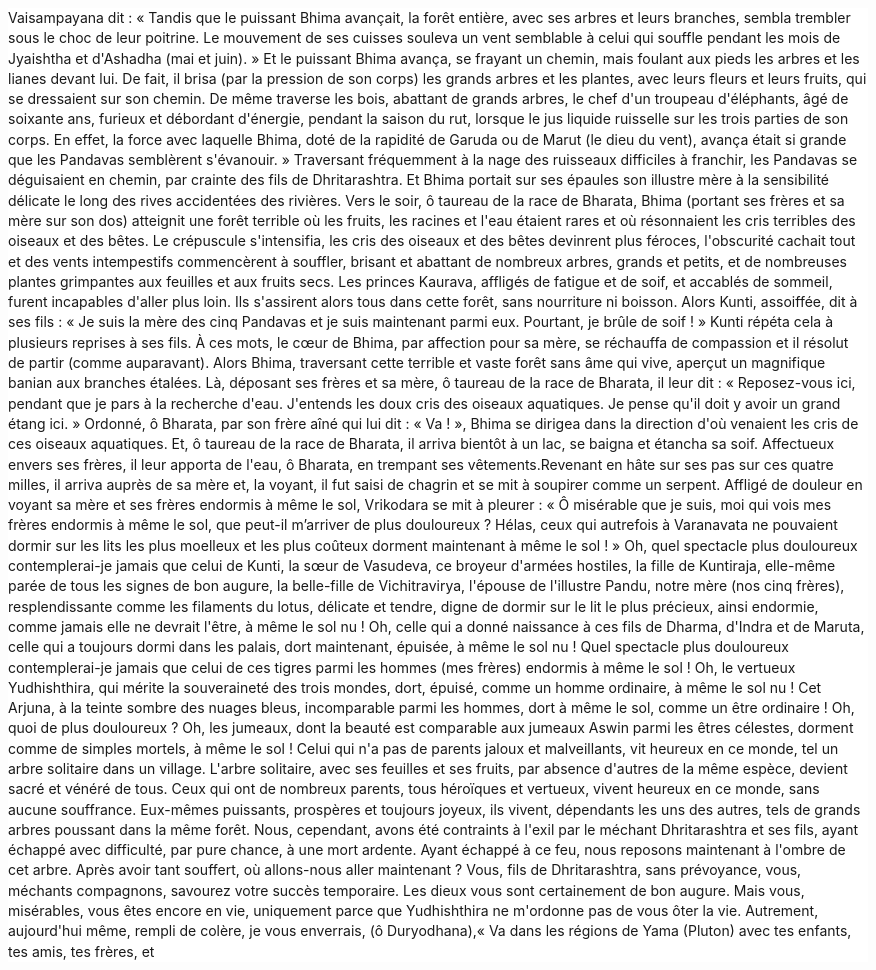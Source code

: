 Vaisampayana dit : « Tandis que le puissant Bhima avançait, la forêt entière, avec ses arbres et leurs branches, sembla trembler sous le choc de leur poitrine. Le mouvement de ses cuisses souleva un vent semblable à celui qui souffle pendant les mois de Jyaishtha et d'Ashadha (mai et juin). » Et le puissant Bhima avança, se frayant un chemin, mais foulant aux pieds les arbres et les lianes devant lui. De fait, il brisa (par la pression de son corps) les grands arbres et les plantes, avec leurs fleurs et leurs fruits, qui se dressaient sur son chemin. De même traverse les bois, abattant de grands arbres, le chef d'un troupeau d'éléphants, âgé de soixante ans, furieux et débordant d'énergie, pendant la saison du rut, lorsque le jus liquide ruisselle sur les trois parties de son corps. En effet, la force avec laquelle Bhima, doté de la rapidité de Garuda ou de Marut (le dieu du vent), avança était si grande que les Pandavas semblèrent s'évanouir. » Traversant fréquemment à la nage des ruisseaux difficiles à franchir, les Pandavas se déguisaient en chemin, par crainte des fils de Dhritarashtra. Et Bhima portait sur ses épaules son illustre mère à la sensibilité délicate le long des rives accidentées des rivières. Vers le soir, ô taureau de la race de Bharata, Bhima (portant ses frères et sa mère sur son dos) atteignit une forêt terrible où les fruits, les racines et l'eau étaient rares et où résonnaient les cris terribles des oiseaux et des bêtes. Le crépuscule s'intensifia, les cris des oiseaux et des bêtes devinrent plus féroces, l'obscurité cachait tout et des vents intempestifs commencèrent à souffler, brisant et abattant de nombreux arbres, grands et petits, et de nombreuses plantes grimpantes aux feuilles et aux fruits secs. Les princes Kaurava, affligés de fatigue et de soif, et accablés de sommeil, furent incapables d'aller plus loin. Ils s'assirent alors tous dans cette forêt, sans nourriture ni boisson. Alors Kunti, assoiffée, dit à ses fils : « Je suis la mère des cinq Pandavas et je suis maintenant parmi eux. Pourtant, je brûle de soif ! » Kunti répéta cela à plusieurs reprises à ses fils. À ces mots, le cœur de Bhima, par affection pour sa mère, se réchauffa de compassion et il résolut de partir (comme auparavant). Alors Bhima, traversant cette terrible et vaste forêt sans âme qui vive, aperçut un magnifique banian aux branches étalées. Là, déposant ses frères et sa mère, ô taureau de la race de Bharata, il leur dit : « Reposez-vous ici, pendant que je pars à la recherche d'eau. J'entends les doux cris des oiseaux aquatiques. Je pense qu'il doit y avoir un grand étang ici. » Ordonné, ô Bharata, par son frère aîné qui lui dit : « Va ! », Bhima se dirigea dans la direction d'où venaient les cris de ces oiseaux aquatiques. Et, ô taureau de la race de Bharata, il arriva bientôt à un lac, se baigna et étancha sa soif. Affectueux envers ses frères, il leur apporta de l'eau, ô Bharata, en trempant ses vêtements.Revenant en hâte sur ses pas sur ces quatre milles, il arriva auprès de sa mère et, la voyant, il fut saisi de chagrin et se mit à soupirer comme un serpent. Affligé de douleur en voyant sa mère et ses frères endormis à même le sol, Vrikodara se mit à pleurer : « Ô misérable que je suis, moi qui vois mes frères endormis à même le sol, que peut-il m’arriver de plus douloureux ? Hélas, ceux qui autrefois à Varanavata ne pouvaient dormir sur les lits les plus moelleux et les plus coûteux dorment maintenant à même le sol ! » Oh, quel spectacle plus douloureux contemplerai-je jamais que celui de Kunti, la sœur de Vasudeva, ce broyeur d'armées hostiles, la fille de Kuntiraja, elle-même parée de tous les signes de bon augure, la belle-fille de Vichitravirya, l'épouse de l'illustre Pandu, notre mère (nos cinq frères), resplendissante comme les filaments du lotus, délicate et tendre, digne de dormir sur le lit le plus précieux, ainsi endormie, comme jamais elle ne devrait l'être, à même le sol nu ! Oh, celle qui a donné naissance à ces fils de Dharma, d'Indra et de Maruta, celle qui a toujours dormi dans les palais, dort maintenant, épuisée, à même le sol nu ! Quel spectacle plus douloureux contemplerai-je jamais que celui de ces tigres parmi les hommes (mes frères) endormis à même le sol ! Oh, le vertueux Yudhishthira, qui mérite la souveraineté des trois mondes, dort, épuisé, comme un homme ordinaire, à même le sol nu ! Cet Arjuna, à la teinte sombre des nuages ​​bleus, incomparable parmi les hommes, dort à même le sol, comme un être ordinaire ! Oh, quoi de plus douloureux ? Oh, les jumeaux, dont la beauté est comparable aux jumeaux Aswin parmi les êtres célestes, dorment comme de simples mortels, à même le sol ! Celui qui n'a pas de parents jaloux et malveillants, vit heureux en ce monde, tel un arbre solitaire dans un village. L'arbre solitaire, avec ses feuilles et ses fruits, par absence d'autres de la même espèce, devient sacré et vénéré de tous. Ceux qui ont de nombreux parents, tous héroïques et vertueux, vivent heureux en ce monde, sans aucune souffrance. Eux-mêmes puissants, prospères et toujours joyeux, ils vivent, dépendants les uns des autres, tels de grands arbres poussant dans la même forêt. Nous, cependant, avons été contraints à l'exil par le méchant Dhritarashtra et ses fils, ayant échappé avec difficulté, par pure chance, à une mort ardente. Ayant échappé à ce feu, nous reposons maintenant à l'ombre de cet arbre. Après avoir tant souffert, où allons-nous aller maintenant ? Vous, fils de Dhritarashtra, sans prévoyance, vous, méchants compagnons, savourez votre succès temporaire. Les dieux vous sont certainement de bon augure. Mais vous, misérables, vous êtes encore en vie, uniquement parce que Yudhishthira ne m'ordonne pas de vous ôter la vie. Autrement, aujourd'hui même, rempli de colère, je vous enverrais, (ô Duryodhana),« Va dans les régions de Yama (Pluton) avec tes enfants, tes amis, tes frères, et
